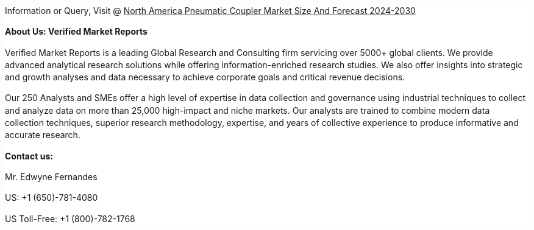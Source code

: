 Information or Query, Visit @ <a href="https://www.verifiedmarketreports.com/product/pneumatic-coupler-market/">North America Pneumatic Coupler Market Size And Forecast 2024-2030</a></strong></span></p></blockquote><p><strong>About Us: Verified Market Reports</strong></p><p>Verified Market Reports is a leading Global Research and Consulting firm servicing over 5000+ global clients. We provide advanced analytical research solutions while offering information-enriched research studies. We also offer insights into strategic and growth analyses and data necessary to achieve corporate goals and critical revenue decisions.</p><p>Our 250 Analysts and SMEs offer a high level of expertise in data collection and governance using industrial techniques to collect and analyze data on more than 25,000 high-impact and niche markets. Our analysts are trained to combine modern data collection techniques, superior research methodology, expertise, and years of collective experience to produce informative and accurate research.</p><p><strong>Contact us:</strong></p><p>Mr. Edwyne Fernandes</p><p>US: +1 (650)-781-4080</p><p>US Toll-Free: +1 (800)-782-1768</p>
